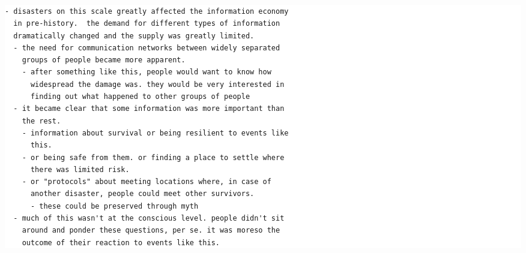     - disasters on this scale greatly affected the information economy
      in pre-history.  the demand for different types of information
      dramatically changed and the supply was greatly limited.
      - the need for communication networks between widely separated
        groups of people became more apparent.
        - after something like this, people would want to know how
          widespread the damage was. they would be very interested in
          finding out what happened to other groups of people
      - it became clear that some information was more important than
        the rest.
        - information about survival or being resilient to events like
          this.
        - or being safe from them. or finding a place to settle where
          there was limited risk.
        - or "protocols" about meeting locations where, in case of
          another disaster, people could meet other survivors.
          - these could be preserved through myth
      - much of this wasn't at the conscious level. people didn't sit
        around and ponder these questions, per se. it was moreso the
        outcome of their reaction to events like this.
